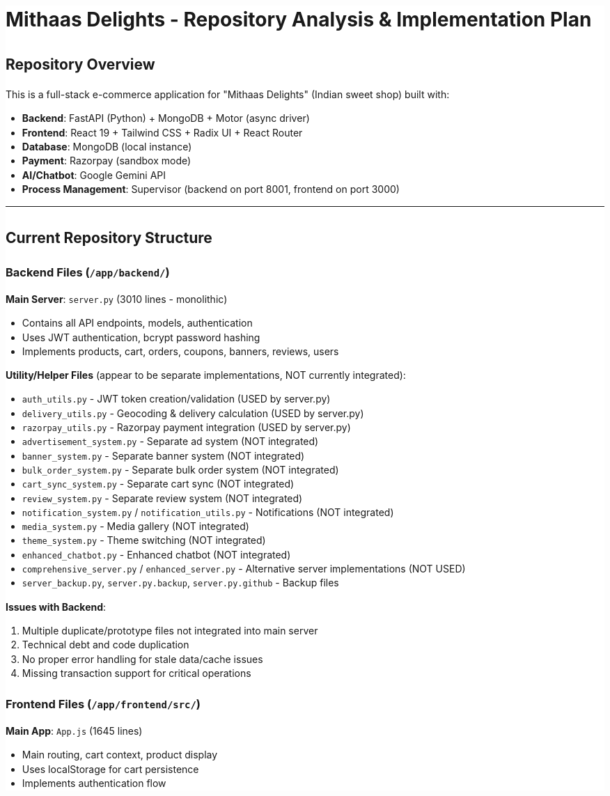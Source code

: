# Mithaas Delights - Repository Analysis & Implementation Plan

## Repository Overview
This is a full-stack e-commerce application for "Mithaas Delights" (Indian sweet shop) built with:
- **Backend**: FastAPI (Python) + MongoDB + Motor (async driver)
- **Frontend**: React 19 + Tailwind CSS + Radix UI + React Router
- **Database**: MongoDB (local instance)
- **Payment**: Razorpay (sandbox mode)
- **AI/Chatbot**: Google Gemini API
- **Process Management**: Supervisor (backend on port 8001, frontend on port 3000)

---

## Current Repository Structure

### Backend Files (`/app/backend/`)
**Main Server**: `server.py` (3010 lines - monolithic)
- Contains all API endpoints, models, authentication
- Uses JWT authentication, bcrypt password hashing
- Implements products, cart, orders, coupons, banners, reviews, users

**Utility/Helper Files** (appear to be separate implementations, NOT currently integrated):
- `auth_utils.py` - JWT token creation/validation (USED by server.py)
- `delivery_utils.py` - Geocoding & delivery calculation (USED by server.py)
- `razorpay_utils.py` - Razorpay payment integration (USED by server.py)
- `advertisement_system.py` - Separate ad system (NOT integrated)
- `banner_system.py` - Separate banner system (NOT integrated)
- `bulk_order_system.py` - Separate bulk order system (NOT integrated)
- `cart_sync_system.py` - Separate cart sync (NOT integrated)
- `review_system.py` - Separate review system (NOT integrated)
- `notification_system.py` / `notification_utils.py` - Notifications (NOT integrated)
- `media_system.py` - Media gallery (NOT integrated)
- `theme_system.py` - Theme switching (NOT integrated)
- `enhanced_chatbot.py` - Enhanced chatbot (NOT integrated)
- `comprehensive_server.py` / `enhanced_server.py` - Alternative server implementations (NOT USED)
- `server_backup.py`, `server.py.backup`, `server.py.github` - Backup files

**Issues with Backend**:
1. Multiple duplicate/prototype files not integrated into main server
2. Technical debt and code duplication
3. No proper error handling for stale data/cache issues
4. Missing transaction support for critical operations

### Frontend Files (`/app/frontend/src/`)
**Main App**: `App.js` (1645 lines)
- Main routing, cart context, product display
- Uses localStorage for cart persistence
- Implements authentication flow
